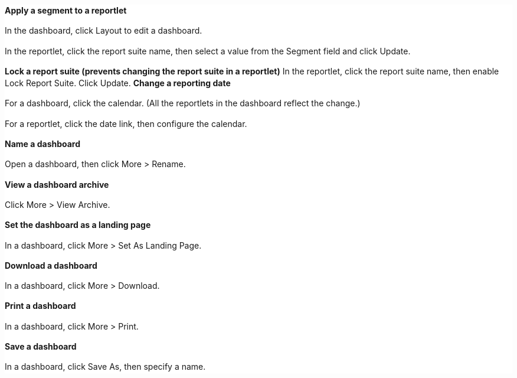  </tr> 
 <tr class="chrow strow"> 
  <td class="choption"><strong>Apply a segment to a reportlet</strong></td> 
  <td class="chdesc stentry"> <p>In the dashboard, click <span class="uicontrol"> Layout</span> to edit a dashboard. </p> <p> In the reportlet, click the report suite name, then select a value from the <span class="uicontrol"> Segment</span> field and click <span class="uicontrol"> Update.</span> </p> </td> 
 </tr> 
 <tr class="chrow strow"> 
  <td class="choption"><strong>Lock a report suite (prevents changing the report suite in a reportlet)</strong></td> 
  <td class="chdesc stentry">In the reportlet, click the report suite name, then enable <span class="uicontrol"> Lock Report Suite</span>. Click <span class="uicontrol"> Update.</span></td> 
 </tr> 
 <tr class="chrow strow"> 
  <td class="choption"><strong>Change a reporting date</strong></td> 
  <td class="chdesc stentry"> <p>For a dashboard, click the calendar. (All the reportlets in the dashboard reflect the change.) </p> <p>For a reportlet, click the date link, then configure the calendar. </p> </td> 
 </tr> 
 <tr class="chrow strow"> 
  <td class="choption"><strong>Name a dashboard</strong></td> 
  <td class="chdesc stentry"> <p>Open a dashboard, then click <span class="uicontrol"> More</span> &gt; <span class="uicontrol"> Rename</span>. </p> </td> 
 </tr> 
 <tr class="chrow strow"> 
  <td class="choption"><strong>View a dashboard archive</strong></td> 
  <td class="chdesc stentry"> <p>Click <span class="uicontrol"> More</span> &gt; <span class="uicontrol"> View Archive</span>. </p> </td> 
 </tr> 
 <tr class="chrow strow"> 
  <td class="choption"><strong>Set the dashboard as a landing page</strong></td> 
  <td class="chdesc stentry"> <p>In a dashboard, click <span class="uicontrol"> More</span> &gt; <span class="uicontrol"> Set As Landing Page</span>. </p> </td> 
 </tr> 
 <tr class="chrow strow"> 
  <td class="choption"><strong>Download a dashboard</strong></td> 
  <td class="chdesc stentry"> <p>In a dashboard, click <span class="uicontrol"> More</span> &gt; <span class="uicontrol"> Download</span>. </p> </td> 
 </tr> 
 <tr class="chrow strow"> 
  <td class="choption"><strong>Print a dashboard</strong></td> 
  <td class="chdesc stentry"> <p>In a dashboard, click <span class="uicontrol"> More</span> &gt; <span class="uicontrol"> Print</span>. </p> </td> 
 </tr> 
 <tr class="chrow strow"> 
  <td class="choption"><strong>Save a dashboard</strong></td> 
  <td class="chdesc stentry"> <p>In a dashboard, click <span class="uicontrol"> Save As</span>, then specify a name. </p> </td> 
 </tr> 
</table>
